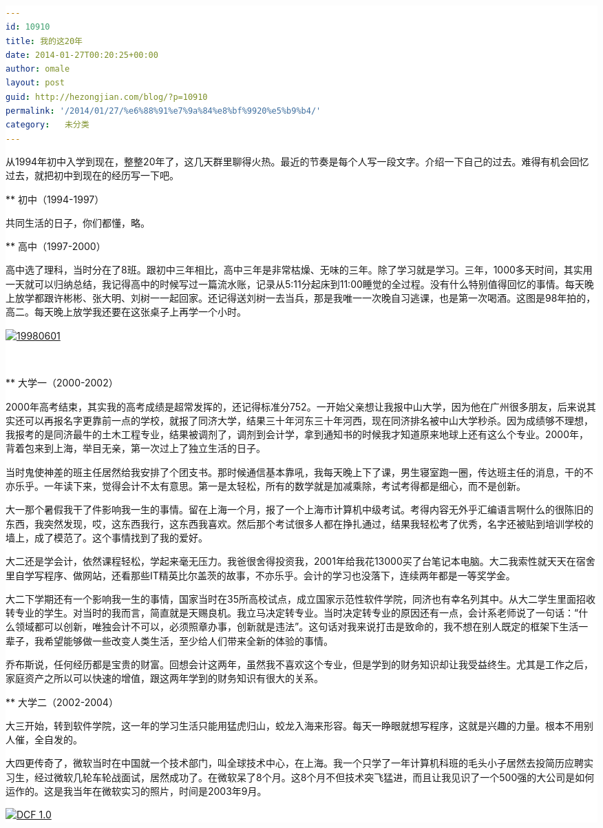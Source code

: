 ```yaml
---
id: 10910
title: 我的这20年
date: 2014-01-27T00:20:25+00:00
author: omale
layout: post
guid: http://hezongjian.com/blog/?p=10910
permalink: '/2014/01/27/%e6%88%91%e7%9a%84%e8%bf%9920%e5%b9%b4/'
category:   未分类  
---
```

从1994年初中入学到现在，整整20年了，这几天群里聊得火热。最近的节奏是每个人写一段文字。介绍一下自己的过去。难得有机会回忆过去，就把初中到现在的经历写一下吧。

** 初中（1994-1997）

共同生活的日子，你们都懂，略。

** 高中（1997-2000）

高中选了理科，当时分在了8班。跟初中三年相比，高中三年是非常枯燥、无味的三年。除了学习就是学习。三年，1000多天时间，其实用一天就可以归纳总结，我记得高中的时候写过一篇流水账，记录从5:11分起床到11:00睡觉的全过程。没有什么特别值得回忆的事情。每天晚上放学都跟许彬彬、张大明、刘树一一起回家。还记得送刘树一去当兵，那是我唯一一次晚自习逃课，也是第一次喝酒。这图是98年拍的，高二。每天晚上放学我还要在这张桌子上再学一个小时。

[<img class="aligncenter size-medium wp-image-10915" alt="19980601" src="/uploads/2014/01/19980601-300x194.jpg" width="300" height="194" srcset="/uploads/2014/01/19980601-300x194.jpg 300w, /uploads/2014/01/19980601-768x498.jpg 768w, /uploads/2014/01/19980601-1024x664.jpg 1024w" sizes="(max-width: 300px) 100vw, 300px" />](/uploads/2014/01/19980601.jpg)

&nbsp;

** 大学一（2000-2002）

2000年高考结束，其实我的高考成绩是超常发挥的，还记得标准分752。一开始父亲想让我报中山大学，因为他在广州很多朋友，后来说其实还可以再报名字更靠前一点的学校，就报了同济大学，结果三十年河东三十年河西，现在同济排名被中山大学秒杀。因为成绩够不理想，我报考的是同济最牛的土木工程专业，结果被调剂了，调剂到会计学，拿到通知书的时候我才知道原来地球上还有这么个专业。2000年，背着包来到上海，举目无亲，第一次过上了独立生活的日子。

当时鬼使神差的班主任居然给我安排了个团支书。那时候通信基本靠吼，我每天晚上下了课，男生寝室跑一圈，传达班主任的消息，干的不亦乐乎。一年读下来，觉得会计不太有意思。第一是太轻松，所有的数学就是加减乘除，考试考得都是细心，而不是创新。

大一那个暑假我干了件影响我一生的事情。留在上海一个月，报了一个上海市计算机中级考试。考得内容无外乎汇编语言啊什么的很陈旧的东西，我突然发现，哎，这东西我行，这东西我喜欢。然后那个考试很多人都在挣扎通过，结果我轻松考了优秀，名字还被贴到培训学校的墙上，成了模范了。这个事情找到了我的爱好。

大二还是学会计，依然课程轻松，学起来毫无压力。我爸很舍得投资我，2001年给我花13000买了台笔记本电脑。大二我索性就天天在宿舍里自学写程序、做网站，还看那些IT精英比尔盖茨的故事，不亦乐乎。会计的学习也没落下，连续两年都是一等奖学金。

大二下学期还有一个影响我一生的事情，国家当时在35所高校试点，成立国家示范性软件学院，同济也有幸名列其中。从大二学生里面招收转专业的学生。对当时的我而言，简直就是天赐良机。我立马决定转专业。当时决定转专业的原因还有一点，会计系老师说了一句话：“什么领域都可以创新，唯独会计不可以，必须照章办事，创新就是违法”。这句话对我来说打击是致命的，我不想在别人既定的框架下生活一辈子，我希望能够做一些改变人类生活，至少给人们带来全新的体验的事情。

乔布斯说，任何经历都是宝贵的财富。回想会计这两年，虽然我不喜欢这个专业，但是学到的财务知识却让我受益终生。尤其是工作之后，家庭资产之所以可以快速的增值，跟这两年学到的财务知识有很大的关系。

** 大学二（2002-2004）

大三开始，转到软件学院，这一年的学习生活只能用猛虎归山，蛟龙入海来形容。每天一睁眼就想写程序，这就是兴趣的力量。根本不用别人催，全自发的。

大四更传奇了，微软当时在中国就一个技术部门，叫全球技术中心，在上海。我一个只学了一年计算机科班的毛头小子居然去投简历应聘实习生，经过微软几轮车轮战面试，居然成功了。在微软呆了8个月。这8个月不但技术突飞猛进，而且让我见识了一个500强的大公司是如何运作的。这是我当年在微软实习的照片，时间是2003年9月。

[<img class="aligncenter size-medium wp-image-10921" alt="DCF 1.0" src="/uploads/2014/01/ms-300x225.jpg" width="300" height="225" srcset="/uploads/2014/01/ms-300x225.jpg 300w, /uploads/2014/01/ms-768x576.jpg 768w, /uploads/2014/01/ms-1024x768.jpg 1024w, /uploads/2014/01/ms.jpg 1600w" sizes="(max-width: 300px) 100vw, 300px" />](/uploads/2014/01/ms.jpg)
